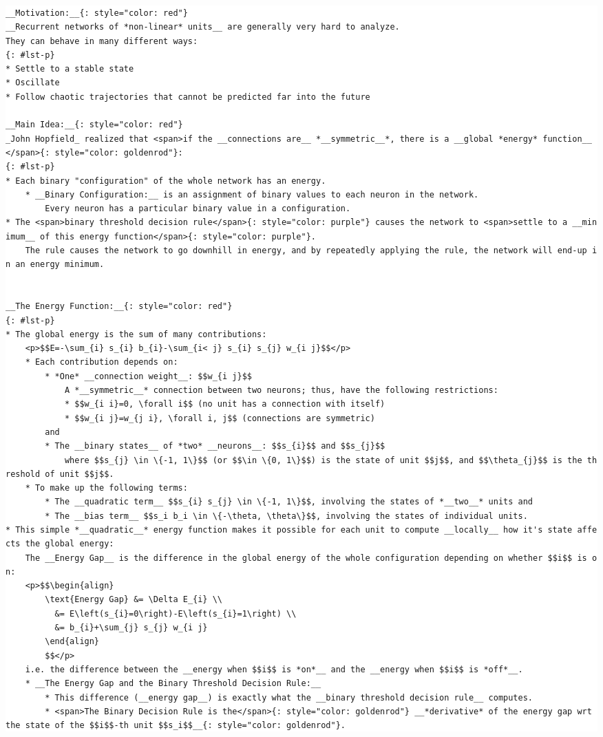     __Motivation:__{: style="color: red"}  
    __Recurrent networks of *non-linear* units__ are generally very hard to analyze.  
    They can behave in many different ways:  
    {: #lst-p}
    * Settle to a stable state
    * Oscillate
    * Follow chaotic trajectories that cannot be predicted far into the future  

    __Main Idea:__{: style="color: red"}  
    _John Hopfield_ realized that <span>if the __connections are__ *__symmetric__*, there is a __global *energy* function__</span>{: style="color: goldenrod"}:  
    {: #lst-p}
    * Each binary "configuration" of the whole network has an energy.  
        * __Binary Configuration:__ is an assignment of binary values to each neuron in the network.  
            Every neuron has a particular binary value in a configuration.  
    * The <span>binary threshold decision rule</span>{: style="color: purple"} causes the network to <span>settle to a __minimum__ of this energy function</span>{: style="color: purple"}.  
        The rule causes the network to go downhill in energy, and by repeatedly applying the rule, the network will end-up in an energy minimum.  


    __The Energy Function:__{: style="color: red"}  
    {: #lst-p}
    * The global energy is the sum of many contributions:  
        <p>$$E=-\sum_{i} s_{i} b_{i}-\sum_{i< j} s_{i} s_{j} w_{i j}$$</p>  
        * Each contribution depends on:  
            * *One* __connection weight__: $$w_{i j}$$  
                A *__symmetric__* connection between two neurons; thus, have the following restrictions:  
                * $$w_{i i}=0, \forall i$$ (no unit has a connection with itself)  
                * $$w_{i j}=w_{j i}, \forall i, j$$ (connections are symmetric)  
            and 
            * The __binary states__ of *two* __neurons__: $$s_{i}$$ and $$s_{j}$$
                where $$s_{j} \in \{-1, 1\}$$ (or $$\in \{0, 1\}$$) is the state of unit $$j$$, and $$\theta_{j}$$ is the threshold of unit $$j$$.  
        * To make up the following terms:  
            * The __quadratic term__ $$s_{i} s_{j} \in \{-1, 1\}$$, involving the states of *__two__* units and  
            * The __bias term__ $$s_i b_i \in \{-\theta, \theta\}$$, involving the states of individual units.  
    * This simple *__quadratic__* energy function makes it possible for each unit to compute __locally__ how it's state affects the global energy:  
        The __Energy Gap__ is the difference in the global energy of the whole configuration depending on whether $$i$$ is on:  
        <p>$$\begin{align}
            \text{Energy Gap} &= \Delta E_{i} \\
              &= E\left(s_{i}=0\right)-E\left(s_{i}=1\right) \\
              &= b_{i}+\sum_{j} s_{j} w_{i j} 
            \end{align}
            $$</p>  
        i.e. the difference between the __energy when $$i$$ is *on*__ and the __energy when $$i$$ is *off*__.  
        * __The Energy Gap and the Binary Threshold Decision Rule:__  
            * This difference (__energy gap__) is exactly what the __binary threshold decision rule__ computes.  
            * <span>The Binary Decision Rule is the</span>{: style="color: goldenrod"} __*derivative* of the energy gap wrt the state of the $$i$$-th unit $$s_i$$__{: style="color: goldenrod"}.  
